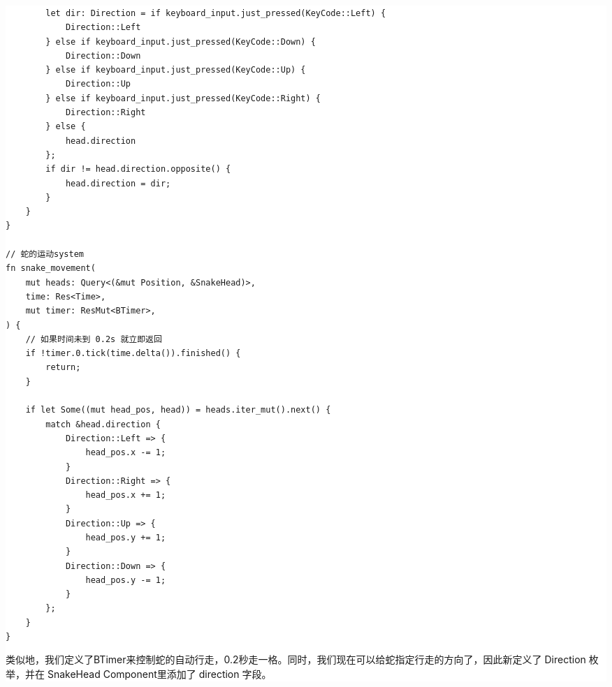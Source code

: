```plain
        let dir: Direction = if keyboard_input.just_pressed(KeyCode::Left) {
            Direction::Left
        } else if keyboard_input.just_pressed(KeyCode::Down) {
            Direction::Down
        } else if keyboard_input.just_pressed(KeyCode::Up) {
            Direction::Up
        } else if keyboard_input.just_pressed(KeyCode::Right) {
            Direction::Right
        } else {
            head.direction
        };
        if dir != head.direction.opposite() {
            head.direction = dir;
        }
    }
}

// 蛇的运动system
fn snake_movement(
    mut heads: Query<(&mut Position, &SnakeHead)>,
    time: Res<Time>,
    mut timer: ResMut<BTimer>,
) {
    // 如果时间未到 0.2s 就立即返回
    if !timer.0.tick(time.delta()).finished() {
        return;
    }

    if let Some((mut head_pos, head)) = heads.iter_mut().next() {
        match &head.direction {
            Direction::Left => {
                head_pos.x -= 1;
            }
            Direction::Right => {
                head_pos.x += 1;
            }
            Direction::Up => {
                head_pos.y += 1;
            }
            Direction::Down => {
                head_pos.y -= 1;
            }
        };
    }
}

```

类似地，我们定义了BTimer来控制蛇的自动行走，0.2秒走一格。同时，我们现在可以给蛇指定行走的方向了，因此新定义了 Direction 枚举，并在 SnakeHead Component里添加了 direction 字段。
